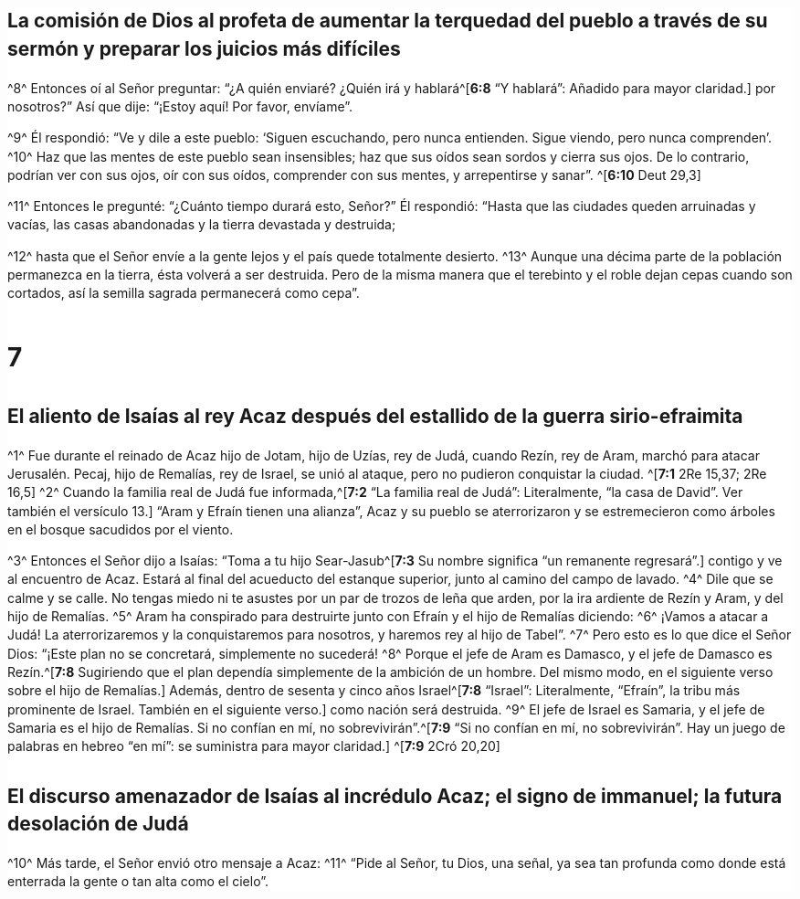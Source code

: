 ## La comisión de Dios al profeta de aumentar la terquedad del pueblo a través de su sermón y preparar los juicios más difíciles
^8^ Entonces oí al Señor preguntar: “¿A quién enviaré? ¿Quién irá y hablará^[**6:8** “Y hablará”: Añadido para mayor claridad.] por nosotros?” Así que dije: “¡Estoy aquí! Por favor, envíame”. 


^9^ Él respondió: “Ve y dile a este pueblo: ‘Siguen escuchando, pero nunca entienden. Sigue viendo, pero nunca comprenden’. ^10^ Haz que las mentes de este pueblo sean insensibles; haz que sus oídos sean sordos y cierra sus ojos. De lo contrario, podrían ver con sus ojos, oír con sus oídos, comprender con sus mentes, y arrepentirse y sanar”. ^[**6:10** Deut 29,3] 


^11^ Entonces le pregunté: “¿Cuánto tiempo durará esto, Señor?” Él respondió: “Hasta que las ciudades queden arruinadas y vacías, las casas abandonadas y la tierra devastada y destruida; 

^12^ hasta que el Señor envíe a la gente lejos y el país quede totalmente desierto. ^13^ Aunque una décima parte de la población permanezca en la tierra, ésta volverá a ser destruida. Pero de la misma manera que el terebinto y el roble dejan cepas cuando son cortados, así la semilla sagrada permanecerá como cepa”. 

# 7 
## El aliento de Isaías al rey Acaz después del estallido de la guerra sirio-efraimita
^1^ Fue durante el reinado de Acaz hijo de Jotam, hijo de Uzías, rey de Judá, cuando Rezín, rey de Aram, marchó para atacar Jerusalén. Pecaj, hijo de Remalías, rey de Israel, se unió al ataque, pero no pudieron conquistar la ciudad. ^[**7:1** 2Re 15,37; 2Re 16,5] ^2^ Cuando la familia real de Judá fue informada,^[**7:2** “La familia real de Judá”: Literalmente, “la casa de David”. Ver también el versículo 13.] “Aram y Efraín tienen una alianza”, Acaz y su pueblo se aterrorizaron y se estremecieron como árboles en el bosque sacudidos por el viento. 
 

^3^ Entonces el Señor dijo a Isaías: “Toma a tu hijo Sear-Jasub^[**7:3** Su nombre significa “un remanente regresará”.] contigo y ve al encuentro de Acaz. Estará al final del acueducto del estanque superior, junto al camino del campo de lavado. ^4^ Dile que se calme y se calle. No tengas miedo ni te asustes por un par de trozos de leña que arden, por la ira ardiente de Rezín y Aram, y del hijo de Remalías. ^5^ Aram ha conspirado para destruirte junto con Efraín y el hijo de Remalías diciendo: ^6^ ¡Vamos a atacar a Judá! La aterrorizaremos y la conquistaremos para nosotros, y haremos rey al hijo de Tabel”. ^7^ Pero esto es lo que dice el Señor Dios: “¡Este plan no se concretará, simplemente no sucederá! ^8^ Porque el jefe de Aram es Damasco, y el jefe de Damasco es Rezín.^[**7:8** Sugiriendo que el plan dependía simplemente de la ambición de un hombre. Del mismo modo, en el siguiente verso sobre el hijo de Remalías.] Además, dentro de sesenta y cinco años Israel^[**7:8** “Israel”: Literalmente, “Efraín”, la tribu más prominente de Israel. También en el siguiente verso.] como nación será destruida. ^9^ El jefe de Israel es Samaria, y el jefe de Samaria es el hijo de Remalías. Si no confían en mí, no sobrevivirán”.^[**7:9** “Si no confían en mí, no sobrevivirán”. Hay un juego de palabras en hebreo “en mí”: se suministra para mayor claridad.] ^[**7:9** 2Cró 20,20] 
    

## El discurso amenazador de Isaías al incrédulo Acaz; el signo de immanuel; la futura desolación de Judá
^10^ Más tarde, el Señor envió otro mensaje a Acaz: ^11^ “Pide al Señor, tu Dios, una señal, ya sea tan profunda como donde está enterrada la gente o tan alta como el cielo”. 
